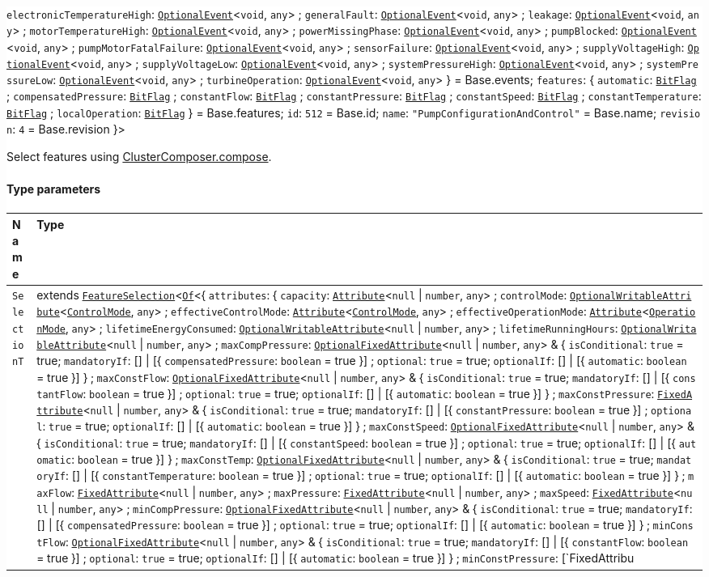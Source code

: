 `electronicTemperatureHigh`: [`OptionalEvent`](cluster_export.OptionalEvent.md)\<`void`, `any`\> ; `generalFault`: [`OptionalEvent`](cluster_export.OptionalEvent.md)\<`void`, `any`\> ; `leakage`: [`OptionalEvent`](cluster_export.OptionalEvent.md)\<`void`, `any`\> ; `motorTemperatureHigh`: [`OptionalEvent`](cluster_export.OptionalEvent.md)\<`void`, `any`\> ; `powerMissingPhase`: [`OptionalEvent`](cluster_export.OptionalEvent.md)\<`void`, `any`\> ; `pumpBlocked`: [`OptionalEvent`](cluster_export.OptionalEvent.md)\<`void`, `any`\> ; `pumpMotorFatalFailure`: [`OptionalEvent`](cluster_export.OptionalEvent.md)\<`void`, `any`\> ; `sensorFailure`: [`OptionalEvent`](cluster_export.OptionalEvent.md)\<`void`, `any`\> ; `supplyVoltageHigh`: [`OptionalEvent`](cluster_export.OptionalEvent.md)\<`void`, `any`\> ; `supplyVoltageLow`: [`OptionalEvent`](cluster_export.OptionalEvent.md)\<`void`, `any`\> ; `systemPressureHigh`: [`OptionalEvent`](cluster_export.OptionalEvent.md)\<`void`, `any`\> ; `systemPressureLow`: [`OptionalEvent`](cluster_export.OptionalEvent.md)\<`void`, `any`\> ; `turbineOperation`: [`OptionalEvent`](cluster_export.OptionalEvent.md)\<`void`, `any`\>  } = Base.events; `features`: \{ `automatic`: [`BitFlag`](../modules/schema_export.md#bitflag) ; `compensatedPressure`: [`BitFlag`](../modules/schema_export.md#bitflag) ; `constantFlow`: [`BitFlag`](../modules/schema_export.md#bitflag) ; `constantPressure`: [`BitFlag`](../modules/schema_export.md#bitflag) ; `constantSpeed`: [`BitFlag`](../modules/schema_export.md#bitflag) ; `constantTemperature`: [`BitFlag`](../modules/schema_export.md#bitflag) ; `localOperation`: [`BitFlag`](../modules/schema_export.md#bitflag)  } = Base.features; `id`: ``512`` = Base.id; `name`: ``"PumpConfigurationAndControl"`` = Base.name; `revision`: ``4`` = Base.revision }\>

Select features using [ClusterComposer.compose](../classes/cluster_export.ClusterComposer-1.md#compose).

#### Type parameters

| Name | Type |
| :------ | :------ |
| `SelectionT` | extends [`FeatureSelection`](../modules/cluster_export.ClusterComposer.md#featureselection)\<[`Of`](cluster_export.ClusterType.Of.md)\<\{ `attributes`: \{ `capacity`: [`Attribute`](cluster_export.Attribute.md)\<``null`` \| `number`, `any`\> ; `controlMode`: [`OptionalWritableAttribute`](cluster_export.OptionalWritableAttribute.md)\<[`ControlMode`](../enums/cluster_export.PumpConfigurationAndControl.ControlMode.md), `any`\> ; `effectiveControlMode`: [`Attribute`](cluster_export.Attribute.md)\<[`ControlMode`](../enums/cluster_export.PumpConfigurationAndControl.ControlMode.md), `any`\> ; `effectiveOperationMode`: [`Attribute`](cluster_export.Attribute.md)\<[`OperationMode`](../enums/cluster_export.PumpConfigurationAndControl.OperationMode.md), `any`\> ; `lifetimeEnergyConsumed`: [`OptionalWritableAttribute`](cluster_export.OptionalWritableAttribute.md)\<``null`` \| `number`, `any`\> ; `lifetimeRunningHours`: [`OptionalWritableAttribute`](cluster_export.OptionalWritableAttribute.md)\<``null`` \| `number`, `any`\> ; `maxCompPressure`: [`OptionalFixedAttribute`](cluster_export.OptionalFixedAttribute.md)\<``null`` \| `number`, `any`\> & \{ `isConditional`: ``true`` = true; `mandatoryIf`: [] \| [\{ `compensatedPressure`: `boolean` = true }] ; `optional`: ``true`` = true; `optionalIf`: [] \| [\{ `automatic`: `boolean` = true }]  } ; `maxConstFlow`: [`OptionalFixedAttribute`](cluster_export.OptionalFixedAttribute.md)\<``null`` \| `number`, `any`\> & \{ `isConditional`: ``true`` = true; `mandatoryIf`: [] \| [\{ `constantFlow`: `boolean` = true }] ; `optional`: ``true`` = true; `optionalIf`: [] \| [\{ `automatic`: `boolean` = true }]  } ; `maxConstPressure`: [`FixedAttribute`](cluster_export.FixedAttribute.md)\<``null`` \| `number`, `any`\> & \{ `isConditional`: ``true`` = true; `mandatoryIf`: [] \| [\{ `constantPressure`: `boolean` = true }] ; `optional`: ``true`` = true; `optionalIf`: [] \| [\{ `automatic`: `boolean` = true }]  } ; `maxConstSpeed`: [`OptionalFixedAttribute`](cluster_export.OptionalFixedAttribute.md)\<``null`` \| `number`, `any`\> & \{ `isConditional`: ``true`` = true; `mandatoryIf`: [] \| [\{ `constantSpeed`: `boolean` = true }] ; `optional`: ``true`` = true; `optionalIf`: [] \| [\{ `automatic`: `boolean` = true }]  } ; `maxConstTemp`: [`OptionalFixedAttribute`](cluster_export.OptionalFixedAttribute.md)\<``null`` \| `number`, `any`\> & \{ `isConditional`: ``true`` = true; `mandatoryIf`: [] \| [\{ `constantTemperature`: `boolean` = true }] ; `optional`: ``true`` = true; `optionalIf`: [] \| [\{ `automatic`: `boolean` = true }]  } ; `maxFlow`: [`FixedAttribute`](cluster_export.FixedAttribute.md)\<``null`` \| `number`, `any`\> ; `maxPressure`: [`FixedAttribute`](cluster_export.FixedAttribute.md)\<``null`` \| `number`, `any`\> ; `maxSpeed`: [`FixedAttribute`](cluster_export.FixedAttribute.md)\<``null`` \| `number`, `any`\> ; `minCompPressure`: [`OptionalFixedAttribute`](cluster_export.OptionalFixedAttribute.md)\<``null`` \| `number`, `any`\> & \{ `isConditional`: ``true`` = true; `mandatoryIf`: [] \| [\{ `compensatedPressure`: `boolean` = true }] ; `optional`: ``true`` = true; `optionalIf`: [] \| [\{ `automatic`: `boolean` = true }]  } ; `minConstFlow`: [`OptionalFixedAttribute`](cluster_export.OptionalFixedAttribute.md)\<``null`` \| `number`, `any`\> & \{ `isConditional`: ``true`` = true; `mandatoryIf`: [] \| [\{ `constantFlow`: `boolean` = true }] ; `optional`: ``true`` = true; `optionalIf`: [] \| [\{ `automatic`: `boolean` = true }]  } ; `minConstPressure`: [`FixedAttribu